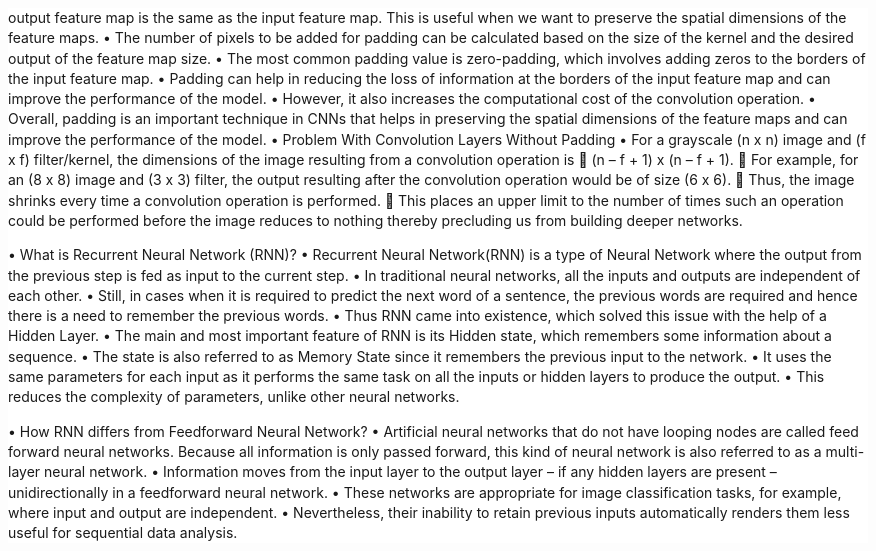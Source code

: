 output feature map is the same as the input feature map. This is useful when we want to preserve the
spatial dimensions of the feature maps.
• The number of pixels to be added for padding can be calculated based on the size of the kernel and the
desired output of the feature map size.
• The most common padding value is zero-padding, which involves adding zeros to the borders of the input
feature map.
• Padding can help in reducing the loss of information at the borders of the input feature map and can
improve the performance of the model.
• However, it also increases the computational cost of the convolution operation.
• Overall, padding is an important technique in CNNs that helps in preserving the spatial dimensions of the
feature maps and can improve the performance of the model.
• Problem With Convolution Layers Without Padding
• For a grayscale (n x n) image and (f x f) filter/kernel, the dimensions of 
the image resulting from a convolution operation is
 (n – f + 1) x (n – f + 1).
 For example, for an (8 x 8) image and (3 x 3) filter, the output resulting 
after the convolution operation would be of size (6 x 6).
 Thus, the image shrinks every time a convolution operation is performed. 
 This places an upper limit to the number of times such an operation 
could be performed before the image reduces to nothing thereby 
precluding us from building deeper networks.

• What is Recurrent Neural Network (RNN)?
• Recurrent Neural Network(RNN) is a type of Neural Network where the output
from the previous step is fed as input to the current step.
• In traditional neural networks, all the inputs and outputs are independent of
each other.
• Still, in cases when it is required to predict the next word of a sentence, the
previous words are required and hence there is a need to remember the
previous words.
• Thus RNN came into existence, which solved this issue with the help of a
Hidden Layer.
• The main and most important feature of RNN is its Hidden state, which
remembers some information about a sequence.
• The state is also referred to as Memory State since it remembers the previous
input to the network.
• It uses the same parameters for each input as it performs the same task on all
the inputs or hidden layers to produce the output.
• This reduces the complexity of parameters, unlike other neural networks.


• How RNN differs from Feedforward Neural Network?
• Artificial neural networks that do not have looping nodes are called
feed forward neural networks. Because all information is only
passed forward, this kind of neural network is also referred to as
a multi-layer neural network.
• Information moves from the input layer to the output layer – if any
hidden layers are present – unidirectionally in a feedforward neural
network.
• These networks are appropriate for image classification tasks, for
example, where input and output are independent.
• Nevertheless, their inability to retain previous inputs automatically
renders them less useful for sequential data analysis.
